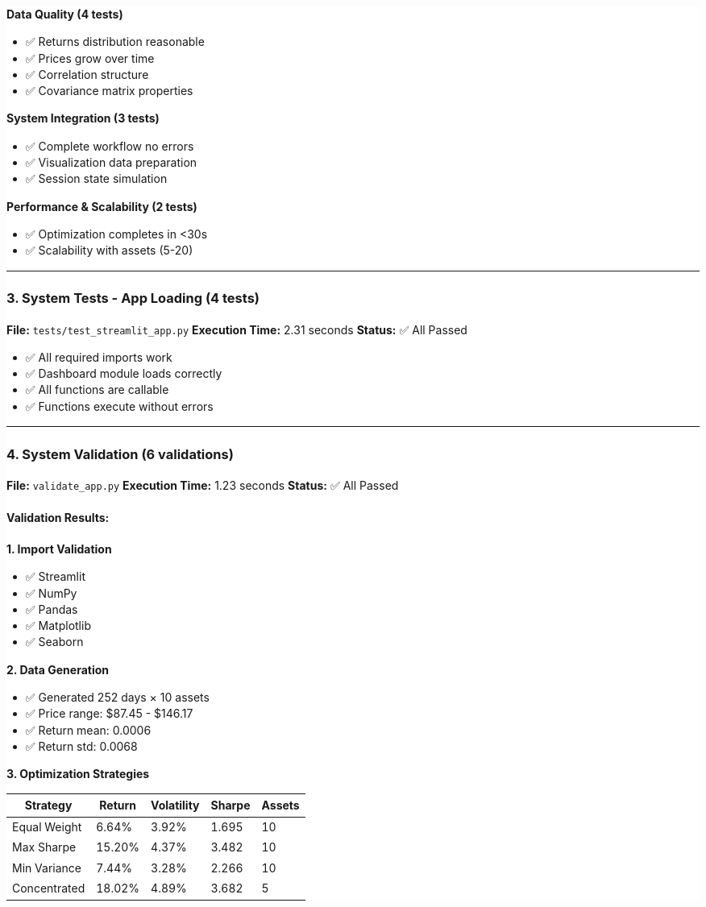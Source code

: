 **Data Quality (4 tests)**
- ✅ Returns distribution reasonable
- ✅ Prices grow over time
- ✅ Correlation structure
- ✅ Covariance matrix properties

**System Integration (3 tests)**
- ✅ Complete workflow no errors
- ✅ Visualization data preparation
- ✅ Session state simulation

**Performance & Scalability (2 tests)**
- ✅ Optimization completes in <30s
- ✅ Scalability with assets (5-20)

---

### 3. System Tests - App Loading (4 tests)

**File:** `tests/test_streamlit_app.py`
**Execution Time:** 2.31 seconds
**Status:** ✅ All Passed

- ✅ All required imports work
- ✅ Dashboard module loads correctly
- ✅ All functions are callable
- ✅ Functions execute without errors

---

### 4. System Validation (6 validations)

**File:** `validate_app.py`
**Execution Time:** 1.23 seconds
**Status:** ✅ All Passed

#### Validation Results:

**1. Import Validation**
- ✅ Streamlit
- ✅ NumPy
- ✅ Pandas
- ✅ Matplotlib
- ✅ Seaborn

**2. Data Generation**
- ✅ Generated 252 days × 10 assets
- ✅ Price range: $87.45 - $146.17
- ✅ Return mean: 0.0006
- ✅ Return std: 0.0068

**3. Optimization Strategies**

| Strategy | Return | Volatility | Sharpe | Assets |
|----------|--------|------------|--------|--------|
| Equal Weight | 6.64% | 3.92% | 1.695 | 10 |
| Max Sharpe | 15.20% | 4.37% | 3.482 | 10 |
| Min Variance | 7.44% | 3.28% | 2.266 | 10 |
| Concentrated | 18.02% | 4.89% | 3.682 | 5 |
